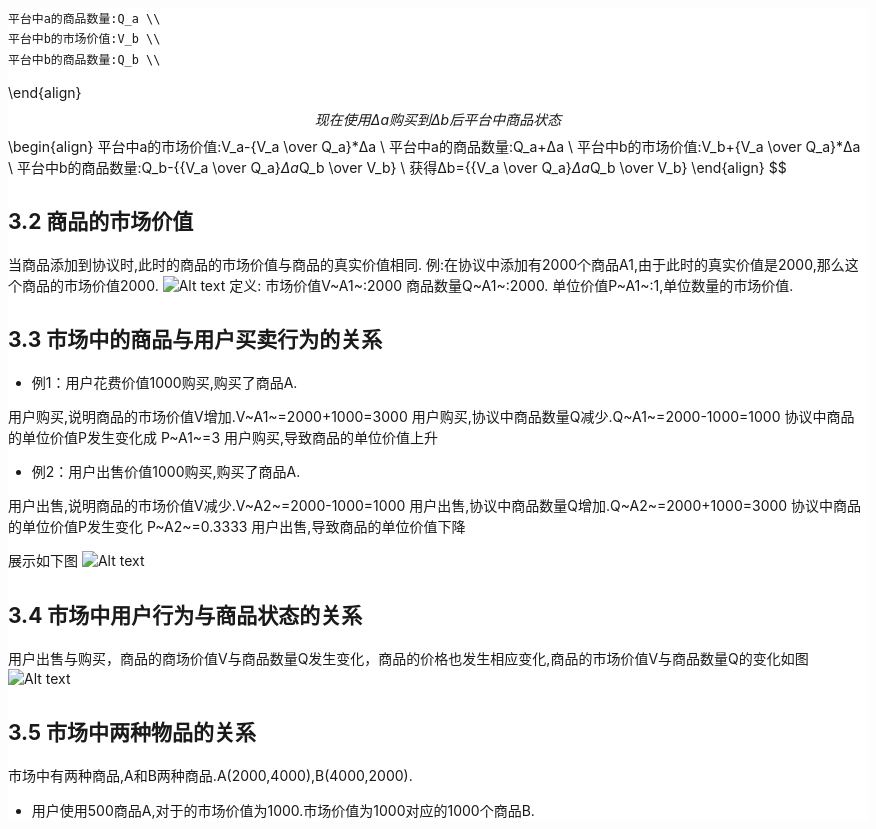     平台中a的商品数量:Q_a \\
    平台中b的市场价值:V_b \\
    平台中b的商品数量:Q_b \\
\end{align}
$$
现在使用Δa购买到Δb后平台中商品状态
$$
\begin{align}
    平台中a的市场价值:V_a-{V_a \over Q_a}*Δa \\
    平台中a的商品数量:Q_a+Δa \\
    平台中b的市场价值:V_b+{V_a \over Q_a}*Δa \\
    平台中b的商品数量:Q_b-{{V_a \over Q_a}*Δa*Q_b \over V_b}   \\
    获得Δb={{V_a \over Q_a}*Δa*Q_b \over V_b} 
\end{align}
$$
  
## 3.2 商品的市场价值
当商品添加到协议时,此时的商品的市场价值与商品的真实价值相同.
例:在协议中添加有2000个商品A1,由于此时的真实价值是2000,那么这个商品的市场价值2000.
![Alt text](./image/GOOD_STATES.png) 
定义:
市场价值V~A1~:2000
商品数量Q~A1~:2000.
单位价值P~A1~:1,单位数量的市场价值.
## 3.3 市场中的商品与用户买卖行为的关系
* 例1：用户花费价值1000购买,购买了商品A.

用户购买,说明商品的市场价值V增加.V~A1~=2000+1000=3000
用户购买,协议中商品数量Q减少.Q~A1~=2000-1000=1000
协议中商品的单位价值P发生变化成 P~A1~=3
用户购买,导致商品的单位价值上升
* 例2：用户出售价值1000购买,购买了商品A.

用户出售,说明商品的市场价值V减少.V~A2~=2000-1000=1000
用户出售,协议中商品数量Q增加.Q~A2~=2000+1000=3000
协议中商品的单位价值P发生变化 P~A2~=0.3333
用户出售,导致商品的单位价值下降

展示如下图
![Alt text](./image/GOOD_BUYSELL.png)

## 3.4 市场中用户行为与商品状态的关系
用户出售与购买，商品的商场价值V与商品数量Q发生变化，商品的价格也发生相应变化,商品的市场价值V与商品数量Q的变化如图
![Alt text](./image/GOOD_STATE_CHANG.png)

## 3.5 市场中两种物品的关系
市场中有两种商品,A和B两种商品.A(2000,4000),B(4000,2000).
* 用户使用500商品A,对于的市场价值为1000.市场价值为1000对应的1000个商品B.   
